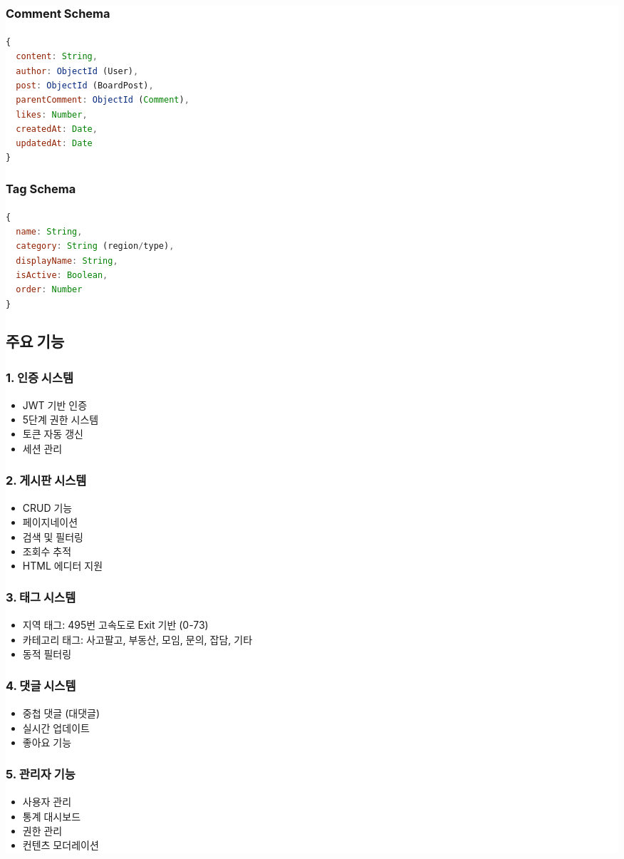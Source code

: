 ### Comment Schema
```javascript
{
  content: String,
  author: ObjectId (User),
  post: ObjectId (BoardPost),
  parentComment: ObjectId (Comment),
  likes: Number,
  createdAt: Date,
  updatedAt: Date
}
```

### Tag Schema
```javascript
{
  name: String,
  category: String (region/type),
  displayName: String,
  isActive: Boolean,
  order: Number
}
```

## 주요 기능

### 1. 인증 시스템
- JWT 기반 인증
- 5단계 권한 시스템
- 토큰 자동 갱신
- 세션 관리

### 2. 게시판 시스템
- CRUD 기능
- 페이지네이션
- 검색 및 필터링
- 조회수 추적
- HTML 에디터 지원

### 3. 태그 시스템
- 지역 태그: 495번 고속도로 Exit 기반 (0-73)
- 카테고리 태그: 사고팔고, 부동산, 모임, 문의, 잡담, 기타
- 동적 필터링

### 4. 댓글 시스템
- 중첩 댓글 (대댓글)
- 실시간 업데이트
- 좋아요 기능

### 5. 관리자 기능
- 사용자 관리
- 통계 대시보드
- 권한 관리
- 컨텐츠 모더레이션
